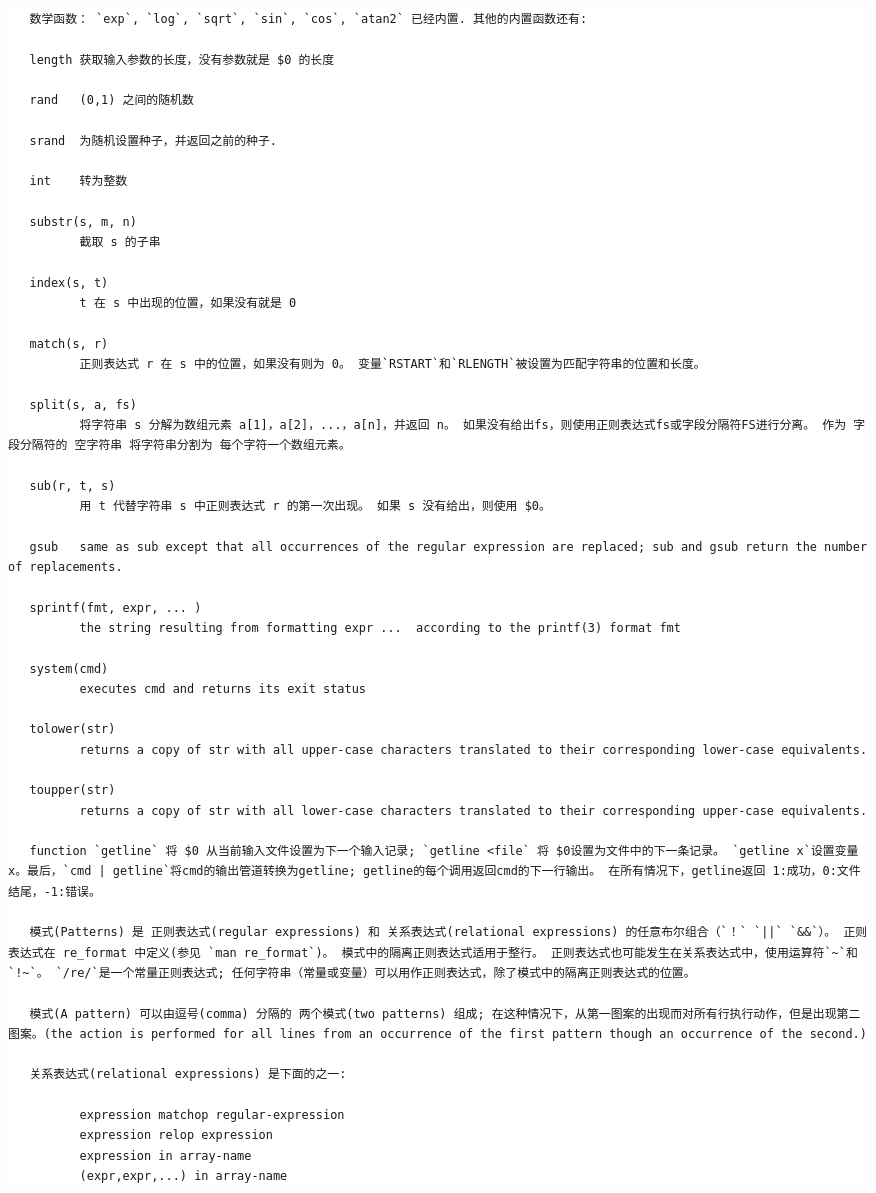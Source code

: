        数学函数： `exp`, `log`, `sqrt`, `sin`, `cos`, `atan2` 已经内置. 其他的内置函数还有:

       length 获取输入参数的长度，没有参数就是 $0 的长度

       rand   (0,1) 之间的随机数

       srand  为随机设置种子，并返回之前的种子.

       int    转为整数

       substr(s, m, n)
              截取 s 的子串

       index(s, t)
              t 在 s 中出现的位置，如果没有就是 0

       match(s, r)
              正则表达式 r 在 s 中的位置，如果没有则为 0。 变量`RSTART`和`RLENGTH`被设置为匹配字符串的位置和长度。

       split(s, a, fs)
              将字符串 s 分解为数组元素 a[1]，a[2]，...，a[n]，并返回 n。 如果没有给出fs，则使用正则表达式fs或字段分隔符FS进行分离。 作为 字段分隔符的 空字符串 将字符串分割为 每个字符一个数组元素。

       sub(r, t, s)
              用 t 代替字符串 s 中正则表达式 r 的第一次出现。 如果 s 没有给出，则使用 $0。

       gsub   same as sub except that all occurrences of the regular expression are replaced; sub and gsub return the number of replacements.

       sprintf(fmt, expr, ... )
              the string resulting from formatting expr ...  according to the printf(3) format fmt

       system(cmd)
              executes cmd and returns its exit status

       tolower(str)
              returns a copy of str with all upper-case characters translated to their corresponding lower-case equivalents.

       toupper(str)
              returns a copy of str with all lower-case characters translated to their corresponding upper-case equivalents.

       function `getline` 将 $0 从当前输入文件设置为下一个输入记录; `getline <file` 将 $0设置为文件中的下一条记录。 `getline x`设置变量x。最后，`cmd | getline`将cmd的输出管道转换为getline; getline的每个调用返回cmd的下一行输出。 在所有情况下，getline返回 1:成功，0:文件结尾，-1:错误。

       模式(Patterns) 是 正则表达式(regular expressions) 和 关系表达式(relational expressions) 的任意布尔组合（`！` `||` `&&`）。 正则表达式在 re_format 中定义(参见 `man re_format`)。 模式中的隔离正则表达式适用于整行。 正则表达式也可能发生在关系表达式中，使用运算符`~`和`!~`。 `/re/`是一个常量正则表达式; 任何字符串（常量或变量）可以用作正则表达式，除了模式中的隔离正则表达式的位置。

       模式(A pattern) 可以由逗号(comma) 分隔的 两个模式(two patterns) 组成; 在这种情况下，从第一图案的出现而对所有行执行动作，但是出现第二图案。(the action is performed for all lines from an occurrence of the first pattern though an occurrence of the second.)

       关系表达式(relational expressions) 是下面的之一:

              expression matchop regular-expression
              expression relop expression
              expression in array-name
              (expr,expr,...) in array-name
